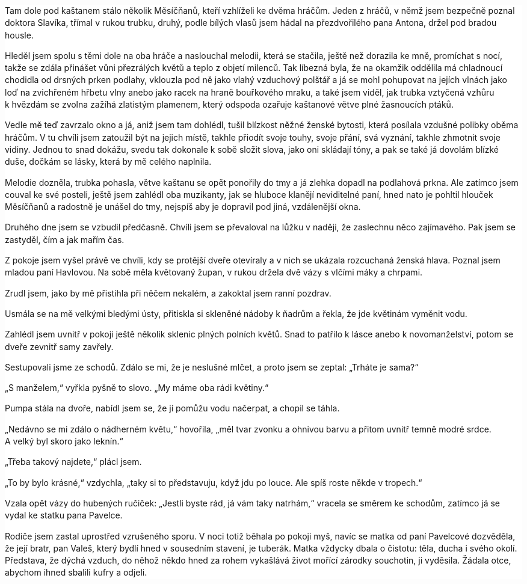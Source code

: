 Tam dole pod kaštanem stálo několik Měsíčňanů, kteří vzhlíželi ke dvěma hráčům. Jeden z hráčů, v němž jsem bezpečně poznal doktora Slavíka, třímal v rukou trubku, druhý, podle bílých vlasů jsem hádal na přezdvořilého pana Antona, držel pod bradou housle.

Hleděl jsem spolu s těmi dole na oba hráče a naslouchal melodii, která se stačila, ještě než dorazila ke mně, promíchat s nocí, takže se zdála přinášet vůni přezrálých květů a teplo z objetí milenců. Tak líbez­ná byla, že na okamžik oddělila má chladnoucí chodidla od drsných prken podlahy, vklouzla pod ně jako vlahý vzduchový polštář a já se mohl pohupovat na jejích vlnách jako loď na zvichřeném hřbetu vlny anebo jako racek na hraně bouřkového mraku, a také jsem viděl, jak trubka vztyčená vzhůru k hvězdám se zvolna zažíhá zlatistým plamenem, který odspoda ozařuje kaštanové větve plné žasnoucích ptáků.

Vedle mě teď zavrzalo okno a já, aniž jsem tam dohlédl, tušil blízkost něžné ženské bytosti, která posílala vzdušné polibky oběma hráčům. V tu chvíli jsem zatoužil být na jejich místě, takhle přiodít svoje touhy, svoje přání, svá vyznání, takhle zhmotnit svoje vidiny. Jednou to snad dokážu, svedu tak dokonale k sobě složit slova, jako oni skládají tóny, a pak se také já dovolám blízké duše, dočkám se lásky, která by mě celého naplnila.

Melodie dozněla, trubka pohasla, větve kaštanu se opět ponořily do tmy a já zlehka dopadl na podlahová prkna. Ale zatímco jsem couval ke své posteli, ještě jsem zahlédl oba muzikanty, jak se hluboce klanějí neviditelné paní, hned nato je pohltil hlouček Měsíčňanů a radostně je unášel do tmy, nejspíš aby je dopravil pod jiná, vzdálenější okna.

Druhého dne jsem se vzbudil předčasně. Chvíli jsem se převaloval na lůžku v naději, že zaslechnu něco zajímavého. Pak jsem se zastyděl, čím a jak mařím čas.

Z pokoje jsem vyšel právě ve chvíli, kdy se protější dveře otevíraly a v nich se ukázala rozcuchaná ženská hlava. Poznal jsem mladou paní Havlovou. Na sobě měla květovaný župan, v rukou držela dvě vázy s vlčími máky a chrpami.

Zrudl jsem, jako by mě přistihla při něčem nekalém, a zakoktal jsem ranní pozdrav.

Usmála se na mě velkými bledými ústy, přitiskla si skleněné nádoby k ňadrům a řekla, že jde květinám vyměnit vodu.

Zahlédl jsem uvnitř v pokoji ještě několik sklenic plných polních květů. Snad to patřilo k lásce anebo k novomanželství, potom se dveře zevnitř samy zavřely.

Sestupovali jsme ze schodů. Zdálo se mi, že je neslušné mlčet, a proto jsem se zeptal: „Trháte je sama?“

„S manželem,“ vyřkla pyšně to slovo. „My máme oba rádi květiny.“

Pumpa stála na dvoře, nabídl jsem se, že jí pomůžu vodu načerpat, a chopil se táhla.

„Nedávno se mi zdálo o nádherném květu,“ hovořila, „měl tvar zvonku a ohnivou barvu a přitom uvnitř temně modré srdce. A velký byl skoro jako leknín.“

„Třeba takový najdete,“ plácl jsem.

„To by bylo krásné,“ vzdychla, „taky si to představuju, když jdu po louce. Ale spíš roste někde v tropech.“

Vzala opět vázy do hubených ručiček: „Jestli byste rád, já vám taky natrhám,“ vracela se směrem ke schodům, zatímco já se vydal ke statku pana Pavelce.

Rodiče jsem zastal uprostřed vzrušeného sporu. V noci totiž běhala po pokoji myš, navíc se matka od paní Pavelcové dozvěděla, že její bratr, pan Valeš, který bydlí hned v sousedním stavení, je tuberák. Matka vždycky dbala o čistotu: těla, ducha i svého okolí. Představa, že dýchá vzduch, do něhož někdo hned za rohem vykašlává život mořící zárodky souchotin, ji vyděsila. Žádala otce, abychom ihned sbalili kufry a odjeli.
